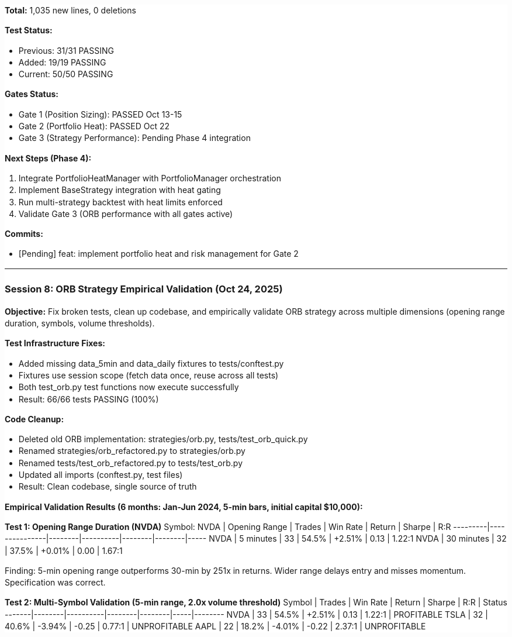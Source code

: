 **Total:** 1,035 new lines, 0 deletions

**Test Status:**
- Previous: 31/31 PASSING
- Added: 19/19 PASSING
- Current: 50/50 PASSING

**Gates Status:**
- Gate 1 (Position Sizing): PASSED Oct 13-15
- Gate 2 (Portfolio Heat): PASSED Oct 22
- Gate 3 (Strategy Performance): Pending Phase 4 integration

**Next Steps (Phase 4):**
1. Integrate PortfolioHeatManager with PortfolioManager orchestration
2. Implement BaseStrategy integration with heat gating
3. Run multi-strategy backtest with heat limits enforced
4. Validate Gate 3 (ORB performance with all gates active)

**Commits:**
- [Pending] feat: implement portfolio heat and risk management for Gate 2

---

### Session 8: ORB Strategy Empirical Validation (Oct 24, 2025)

**Objective:**
Fix broken tests, clean up codebase, and empirically validate ORB strategy across multiple dimensions (opening range duration, symbols, volume thresholds).

**Test Infrastructure Fixes:**
- Added missing data_5min and data_daily fixtures to tests/conftest.py
- Fixtures use session scope (fetch data once, reuse across all tests)
- Both test_orb.py test functions now execute successfully
- Result: 66/66 tests PASSING (100%)

**Code Cleanup:**
- Deleted old ORB implementation: strategies/orb.py, tests/test_orb_quick.py
- Renamed strategies/orb_refactored.py to strategies/orb.py
- Renamed tests/test_orb_refactored.py to tests/test_orb.py
- Updated all imports (conftest.py, test files)
- Result: Clean codebase, single source of truth

**Empirical Validation Results (6 months: Jan-Jun 2024, 5-min bars, initial capital $10,000):**

**Test 1: Opening Range Duration (NVDA)**
Symbol: NVDA | Opening Range | Trades | Win Rate | Return | Sharpe | R:R
---------|---------------|--------|----------|--------|--------|-----
NVDA     | 5 minutes     | 33     | 54.5%    | +2.51% | 0.13   | 1.22:1
NVDA     | 30 minutes    | 32     | 37.5%    | +0.01% | 0.00   | 1.67:1

Finding: 5-min opening range outperforms 30-min by 251x in returns. Wider range delays entry and misses momentum. Specification was correct.

**Test 2: Multi-Symbol Validation (5-min range, 2.0x volume threshold)**
Symbol | Trades | Win Rate | Return | Sharpe | R:R | Status
-------|--------|----------|--------|--------|-----|--------
NVDA   | 33     | 54.5%    | +2.51% | 0.13   | 1.22:1 | PROFITABLE
TSLA   | 32     | 40.6%    | -3.94% | -0.25  | 0.77:1 | UNPROFITABLE
AAPL   | 22     | 18.2%    | -4.01% | -0.22  | 2.37:1 | UNPROFITABLE
